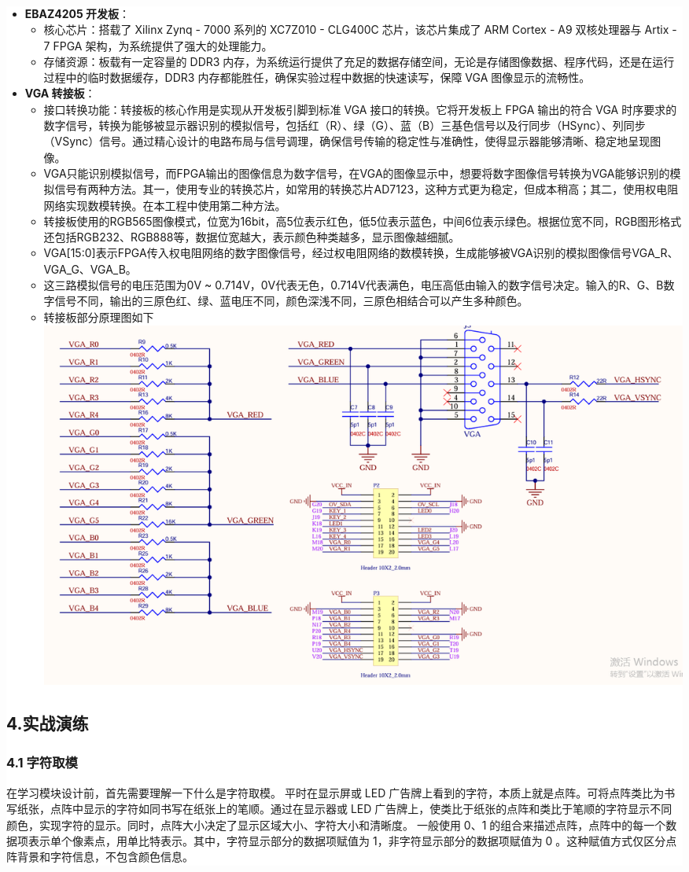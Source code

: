 - **EBAZ4205 开发板**：
  - 核心芯片：搭载了 Xilinx Zynq - 7000 系列的 XC7Z010 - CLG400C 芯片，该芯片集成了 ARM Cortex - A9 双核处理器与 Artix - 7 FPGA 架构，为系统提供了强大的处理能力。
  - 存储资源：板载有一定容量的 DDR3 内存，为系统运行提供了充足的数据存储空间，无论是存储图像数据、程序代码，还是在运行过程中的临时数据缓存，DDR3 内存都能胜任，确保实验过程中数据的快速读写，保障 VGA 图像显示的流畅性。
- **VGA 转接板**：
  - 接口转换功能：转接板的核心作用是实现从开发板引脚到标准 VGA 接口的转换。它将开发板上 FPGA 输出的符合 VGA 时序要求的数字信号，转换为能够被显示器识别的模拟信号，包括红（R）、绿（G）、蓝（B）三基色信号以及行同步（HSync）、列同步（VSync）信号。通过精心设计的电路布局与信号调理，确保信号传输的稳定性与准确性，使得显示器能够清晰、稳定地呈现图像。
  - VGA只能识别模拟信号，而FPGA输出的图像信息为数字信号，在VGA的图像显示中，想要将数字图像信号转换为VGA能够识别的模拟信号有两种方法。其一，使用专业的转换芯片，如常用的转换芯片AD7123，这种方式更为稳定，但成本稍高；其二，使用权电阻网络实现数模转换。在本工程中使用第二种方法。
  - 转接板使用的RGB565图像模式，位宽为16bit，高5位表示红色，低5位表示蓝色，中间6位表示绿色。根据位宽不同，RGB图形格式还包括RGB232、RGB888等，数据位宽越大，表示颜色种类越多，显示图像越细腻。
  - VGA[15:0]表示FPGA传入权电阻网络的数字图像信号，经过权电阻网络的数模转换，生成能够被VGA识别的模拟图像信号VGA_R、VGA_G、VGA_B。
  - 这三路模拟信号的电压范围为0V ~ 0.714V，0V代表无色，0.714V代表满色，电压高低由输入的数字信号决定。输入的R、G、B数字信号不同，输出的三原色红、绿、蓝电压不同，颜色深浅不同，三原色相结合可以产生多种颜色。
  - 转接板部分原理图如下
    ![VGA1-14](asset/VGA1-14.png)

## 4.实战演练

### 4.1 字符取模

在学习模块设计前，首先需要理解一下什么是字符取模。
平时在显示屏或 LED 广告牌上看到的字符，本质上就是点阵。可将点阵类比为书写纸张，点阵中显示的字符如同书写在纸张上的笔顺。通过在显示器或 LED 广告牌上，使类比于纸张的点阵和类比于笔顺的字符显示不同颜色，实现字符的显示。同时，点阵大小决定了显示区域大小、字符大小和清晰度。
一般使用 0、1 的组合来描述点阵，点阵中的每一个数据项表示单个像素点，用单比特表示。其中，字符显示部分的数据项赋值为 1，非字符显示部分的数据项赋值为 0 。这种赋值方式仅区分点阵背景和字符信息，不包含颜色信息。
